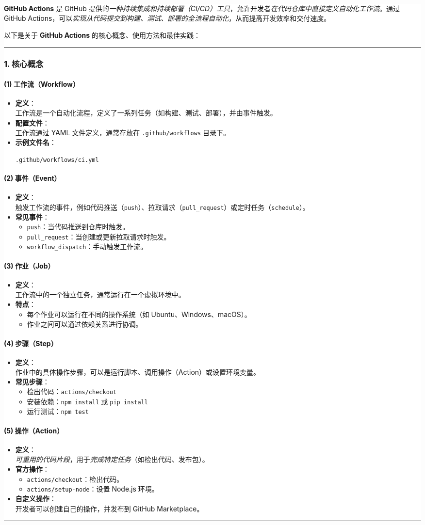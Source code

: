 **GitHub Actions** 是 GitHub 提供的*一种持续集成和持续部署（CI/CD）工具*，允许开发者*在代码仓库中直接定义自动化工作流*。通过 GitHub Actions，可以*实现从代码提交到构建、测试、部署的全流程自动化*，从而提高开发效率和交付速度。

以下是关于 **GitHub Actions** 的核心概念、使用方法和最佳实践：

---

### **1. 核心概念**
#### **(1) 工作流（Workflow）**
- **定义**：  
  工作流是一个自动化流程，定义了一系列任务（如构建、测试、部署），并由事件触发。
- **配置文件**：  
  工作流通过 YAML 文件定义，通常存放在 `.github/workflows` 目录下。
- **示例文件名**：
  ```plaintext
  .github/workflows/ci.yml
  ```

#### **(2) 事件（Event）**
- **定义**：  
  触发工作流的事件，例如代码推送（`push`）、拉取请求（`pull_request`）或定时任务（`schedule`）。
- **常见事件**：
  - `push`：当代码推送到仓库时触发。
  - `pull_request`：当创建或更新拉取请求时触发。
  - `workflow_dispatch`：手动触发工作流。

#### **(3) 作业（Job）**
- **定义**：  
  工作流中的一个独立任务，通常运行在一个虚拟环境中。
- **特点**：
  - 每个作业可以运行在不同的操作系统（如 Ubuntu、Windows、macOS）。
  - 作业之间可以通过依赖关系进行协调。

#### **(4) 步骤（Step）**
- **定义**：  
  作业中的具体操作步骤，可以是运行脚本、调用操作（Action）或设置环境变量。
- **常见步骤**：
  - 检出代码：`actions/checkout`
  - 安装依赖：`npm install` 或 `pip install`
  - 运行测试：`npm test`

#### **(5) 操作（Action）**
- **定义**：  
  *可重用的代码片段*，用于*完成特定任务*（如检出代码、发布包）。
- **官方操作**：
  - `actions/checkout`：检出代码。
  - `actions/setup-node`：设置 Node.js 环境。
- **自定义操作**：  
  开发者可以创建自己的操作，并发布到 GitHub Marketplace。

---

